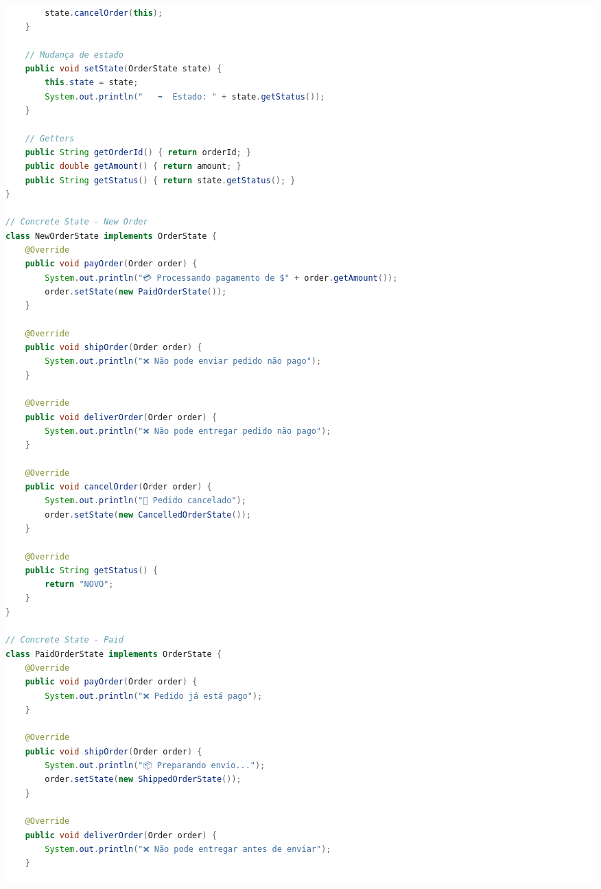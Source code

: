 ```java
        state.cancelOrder(this);
    }
    
    // Mudança de estado
    public void setState(OrderState state) {
        this.state = state;
        System.out.println("   ➡️  Estado: " + state.getStatus());
    }
    
    // Getters
    public String getOrderId() { return orderId; }
    public double getAmount() { return amount; }
    public String getStatus() { return state.getStatus(); }
}

// Concrete State - New Order
class NewOrderState implements OrderState {
    @Override
    public void payOrder(Order order) {
        System.out.println("💳 Processando pagamento de $" + order.getAmount());
        order.setState(new PaidOrderState());
    }
    
    @Override
    public void shipOrder(Order order) {
        System.out.println("❌ Não pode enviar pedido não pago");
    }
    
    @Override
    public void deliverOrder(Order order) {
        System.out.println("❌ Não pode entregar pedido não pago");
    }
    
    @Override
    public void cancelOrder(Order order) {
        System.out.println("🚫 Pedido cancelado");
        order.setState(new CancelledOrderState());
    }
    
    @Override
    public String getStatus() {
        return "NOVO";
    }
}

// Concrete State - Paid
class PaidOrderState implements OrderState {
    @Override
    public void payOrder(Order order) {
        System.out.println("❌ Pedido já está pago");
    }
    
    @Override
    public void shipOrder(Order order) {
        System.out.println("📦 Preparando envio...");
        order.setState(new ShippedOrderState());
    }
    
    @Override
    public void deliverOrder(Order order) {
        System.out.println("❌ Não pode entregar antes de enviar");
    }
    
```